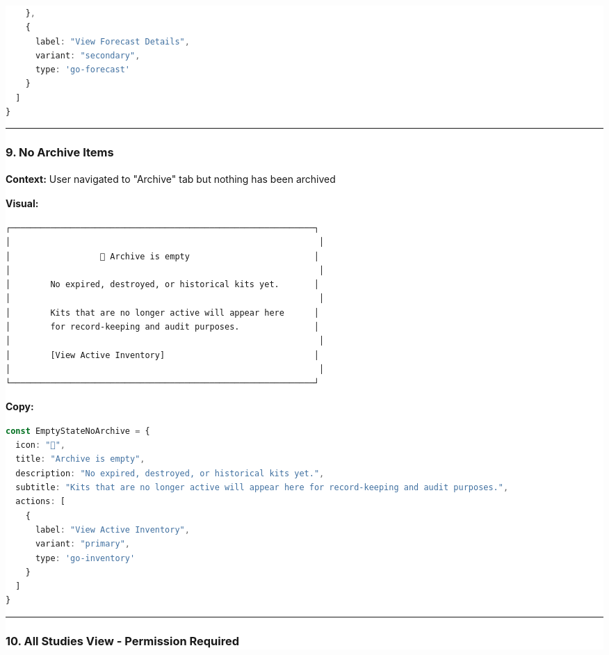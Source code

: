 ```typescript
    },
    {
      label: "View Forecast Details",
      variant: "secondary",
      type: 'go-forecast'
    }
  ]
}
```

---

### 9. No Archive Items

**Context:** User navigated to "Archive" tab but nothing has been archived

**Visual:**
```
┌─────────────────────────────────────────────────────────────┐
│                                                              │
│                  📂 Archive is empty                         │
│                                                              │
│        No expired, destroyed, or historical kits yet.       │
│                                                              │
│        Kits that are no longer active will appear here      │
│        for record-keeping and audit purposes.               │
│                                                              │
│        [View Active Inventory]                              │
│                                                              │
└─────────────────────────────────────────────────────────────┘
```

**Copy:**
```typescript
const EmptyStateNoArchive = {
  icon: "📂",
  title: "Archive is empty",
  description: "No expired, destroyed, or historical kits yet.",
  subtitle: "Kits that are no longer active will appear here for record-keeping and audit purposes.",
  actions: [
    {
      label: "View Active Inventory",
      variant: "primary",
      type: 'go-inventory'
    }
  ]
}
```

---

### 10. All Studies View - Permission Required
